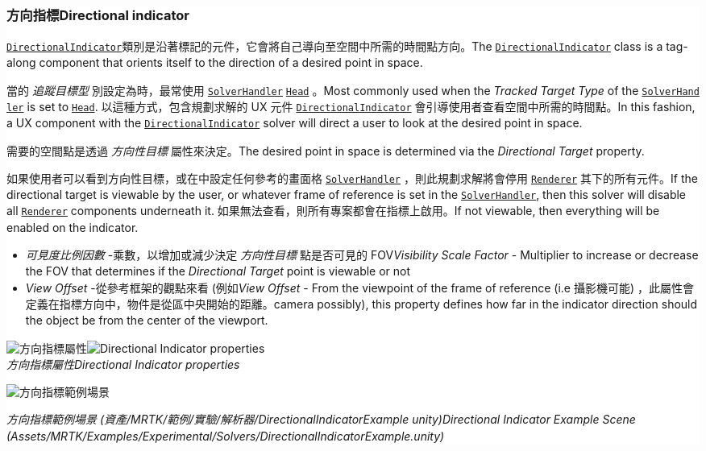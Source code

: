 ### <a name="directional-indicator"></a><span data-ttu-id="05470-246">方向指標</span><span class="sxs-lookup"><span data-stu-id="05470-246">Directional indicator</span></span>

<span data-ttu-id="05470-247">[`DirectionalIndicator`](xref:Microsoft.MixedReality.Toolkit.Experimental.Utilities.DirectionalIndicator)類別是沿著標記的元件，它會將自己導向至空間中所需的時間點方向。</span><span class="sxs-lookup"><span data-stu-id="05470-247">The [`DirectionalIndicator`](xref:Microsoft.MixedReality.Toolkit.Experimental.Utilities.DirectionalIndicator) class is a tag-along component that orients itself to the direction of a desired point in space.</span></span>

<span data-ttu-id="05470-248">當的 *追蹤目標型* 別設定為時，最常使用 [`SolverHandler`](xref:Microsoft.MixedReality.Toolkit.Utilities.Solvers.SolverHandler) [`Head`](xref:Microsoft.MixedReality.Toolkit.Utilities.TrackedObjectType.Head) 。</span><span class="sxs-lookup"><span data-stu-id="05470-248">Most commonly used when the *Tracked Target Type* of the [`SolverHandler`](xref:Microsoft.MixedReality.Toolkit.Utilities.Solvers.SolverHandler) is set to [`Head`](xref:Microsoft.MixedReality.Toolkit.Utilities.TrackedObjectType.Head).</span></span> <span data-ttu-id="05470-249">以這種方式，包含規劃求解的 UX 元件 [`DirectionalIndicator`](xref:Microsoft.MixedReality.Toolkit.Experimental.Utilities.DirectionalIndicator)  會引導使用者查看空間中所需的時間點。</span><span class="sxs-lookup"><span data-stu-id="05470-249">In this fashion, a UX component with the [`DirectionalIndicator`](xref:Microsoft.MixedReality.Toolkit.Experimental.Utilities.DirectionalIndicator)  solver will direct a user to look at the desired point in space.</span></span>

<span data-ttu-id="05470-250">需要的空間點是透過 *方向性目標* 屬性來決定。</span><span class="sxs-lookup"><span data-stu-id="05470-250">The desired point in space is determined via the *Directional Target* property.</span></span>

<span data-ttu-id="05470-251">如果使用者可以看到方向性目標，或在中設定任何參考的畫面格 [`SolverHandler`](xref:Microsoft.MixedReality.Toolkit.Utilities.Solvers.SolverHandler) ，則此規劃求解將會停用 [`Renderer`](https://docs.unity3d.com/ScriptReference/Renderer.html) 其下的所有元件。</span><span class="sxs-lookup"><span data-stu-id="05470-251">If the directional target is viewable by the user, or whatever frame of reference is set in the [`SolverHandler`](xref:Microsoft.MixedReality.Toolkit.Utilities.Solvers.SolverHandler), then this solver will disable all [`Renderer`](https://docs.unity3d.com/ScriptReference/Renderer.html) components underneath it.</span></span> <span data-ttu-id="05470-252">如果無法查看，則所有專案都會在指標上啟用。</span><span class="sxs-lookup"><span data-stu-id="05470-252">If not viewable, then everything will be enabled on the indicator.</span></span>

* <span data-ttu-id="05470-253">*可見度比例因數* -乘數，以增加或減少決定 *方向性目標* 點是否可見的 FOV</span><span class="sxs-lookup"><span data-stu-id="05470-253">*Visibility Scale Factor* - Multiplier to increase or decrease the FOV that determines if the *Directional Target* point is viewable or not</span></span>
* <span data-ttu-id="05470-254">*View Offset* -從參考框架的觀點來看 (例如</span><span class="sxs-lookup"><span data-stu-id="05470-254">*View Offset* - From the viewpoint of the frame of reference (i.e</span></span> <span data-ttu-id="05470-255">攝影機可能) ，此屬性會定義在指標方向中，物件是從區中央開始的距離。</span><span class="sxs-lookup"><span data-stu-id="05470-255">camera possibly), this property defines how far in the indicator direction should the object be from the center of the viewport.</span></span>

<span data-ttu-id="05470-256">![方向指標屬性](Images/Solver/DirectionalIndicatorExample.png)</span><span class="sxs-lookup"><span data-stu-id="05470-256">![Directional Indicator properties](Images/Solver/DirectionalIndicatorExample.png)</span></span>  
<span data-ttu-id="05470-257">*方向指標屬性*</span><span class="sxs-lookup"><span data-stu-id="05470-257">*Directional Indicator properties*</span></span>

![方向指標範例場景](Images/Solver/DirectionalIndicatorExampleScene.gif)

<span data-ttu-id="05470-259">*方向指標範例場景 (資產/MRTK/範例/實驗/解析器/DirectionalIndicatorExample unity)*</span><span class="sxs-lookup"><span data-stu-id="05470-259">*Directional Indicator Example Scene (Assets/MRTK/Examples/Experimental/Solvers/DirectionalIndicatorExample.unity)*</span></span>
